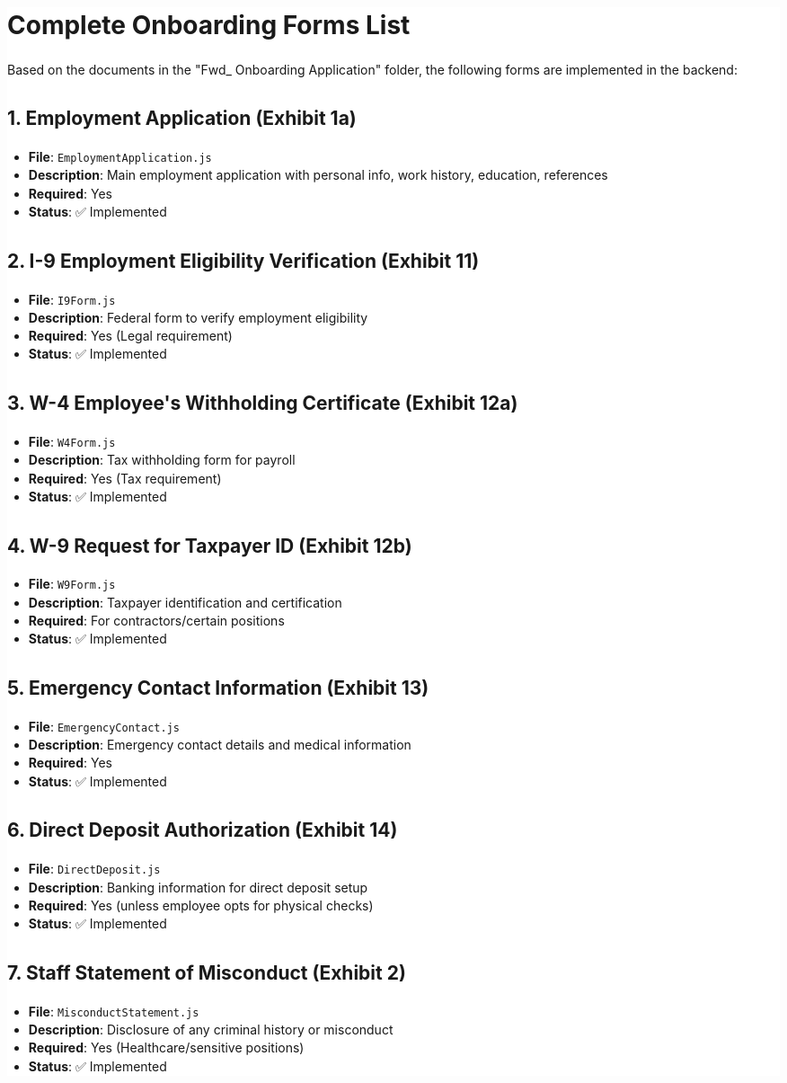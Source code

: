 # Complete Onboarding Forms List

Based on the documents in the "Fwd_ Onboarding Application" folder, the following forms are implemented in the backend:

## 1. Employment Application (Exhibit 1a)
- **File**: `EmploymentApplication.js`
- **Description**: Main employment application with personal info, work history, education, references
- **Required**: Yes
- **Status**: ✅ Implemented

## 2. I-9 Employment Eligibility Verification (Exhibit 11)
- **File**: `I9Form.js`  
- **Description**: Federal form to verify employment eligibility
- **Required**: Yes (Legal requirement)
- **Status**: ✅ Implemented

## 3. W-4 Employee's Withholding Certificate (Exhibit 12a)
- **File**: `W4Form.js`
- **Description**: Tax withholding form for payroll
- **Required**: Yes (Tax requirement)
- **Status**: ✅ Implemented

## 4. W-9 Request for Taxpayer ID (Exhibit 12b)
- **File**: `W9Form.js`
- **Description**: Taxpayer identification and certification
- **Required**: For contractors/certain positions
- **Status**: ✅ Implemented

## 5. Emergency Contact Information (Exhibit 13)
- **File**: `EmergencyContact.js`
- **Description**: Emergency contact details and medical information
- **Required**: Yes
- **Status**: ✅ Implemented

## 6. Direct Deposit Authorization (Exhibit 14)
- **File**: `DirectDeposit.js`
- **Description**: Banking information for direct deposit setup
- **Required**: Yes (unless employee opts for physical checks)
- **Status**: ✅ Implemented

## 7. Staff Statement of Misconduct (Exhibit 2)
- **File**: `MisconductStatement.js`
- **Description**: Disclosure of any criminal history or misconduct
- **Required**: Yes (Healthcare/sensitive positions)
- **Status**: ✅ Implemented
